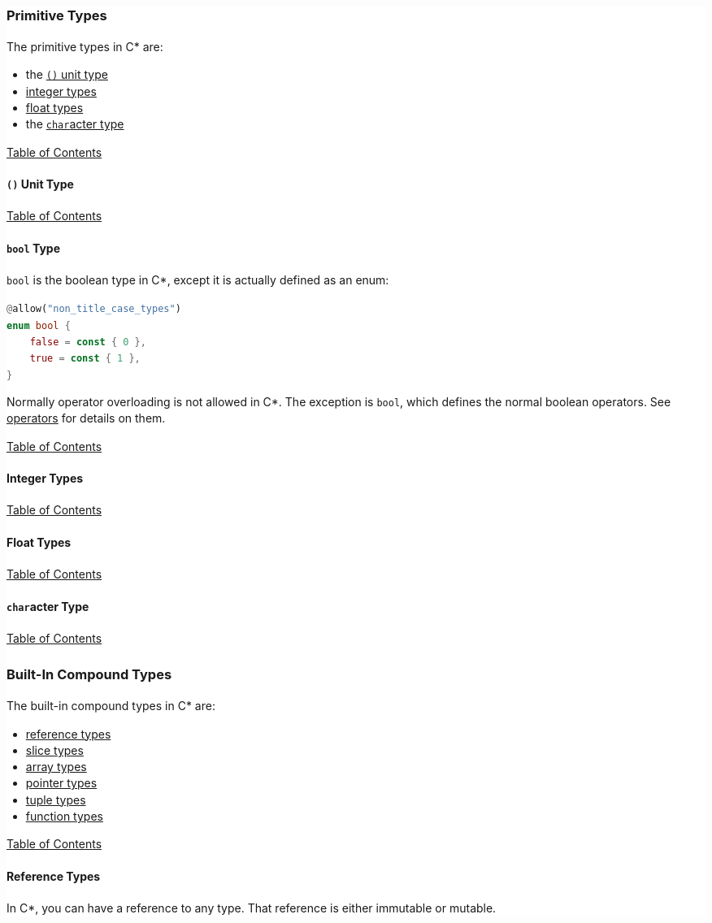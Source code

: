 ### Primitive Types
The primitive types in C* are:
* the [`()` unit type](#-unit-type)
* [integer types](#integer-types)
* [float types](#float-types)
* the [`char`acter type](#character-type)

[Table of Contents](#table-of-contents)

#### `()` Unit Type

[Table of Contents](#table-of-contents)

#### `bool` Type
`bool` is the boolean type in C*,
except it is actually defined as an enum:
```rust
@allow("non_title_case_types")
enum bool {
    false = const { 0 },
    true = const { 1 },
}
```

Normally operator overloading is not allowed in C*.
The exception is `bool`, which defines the normal boolean operators.
See [operators](#operators) for details on them.

[Table of Contents](#table-of-contents)

#### Integer Types

[Table of Contents](#table-of-contents)


#### Float Types

[Table of Contents](#table-of-contents)

#### `char`acter Type

[Table of Contents](#table-of-contents)

### Built-In Compound Types
The built-in compound types in C* are:
* [reference types](#reference-types)
* [slice types](#slice-types)
* [array types](#array-types)
* [pointer types](#pointer-types)
* [tuple types](#tuple-types)
* [function types](#function-types)

[Table of Contents](#table-of-contents)

#### Reference Types
In C*, you can have a reference to any type.
That reference is either immutable or mutable.
